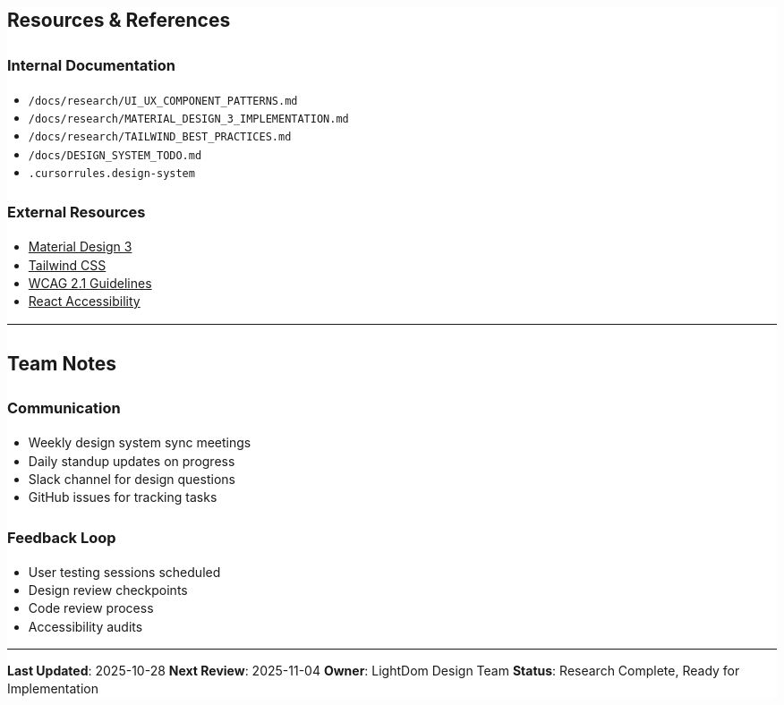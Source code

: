 ## Resources & References

### Internal Documentation
- `/docs/research/UI_UX_COMPONENT_PATTERNS.md`
- `/docs/research/MATERIAL_DESIGN_3_IMPLEMENTATION.md`
- `/docs/research/TAILWIND_BEST_PRACTICES.md`
- `/docs/DESIGN_SYSTEM_TODO.md`
- `.cursorrules.design-system`

### External Resources
- [Material Design 3](https://m3.material.io/)
- [Tailwind CSS](https://tailwindcss.com/)
- [WCAG 2.1 Guidelines](https://www.w3.org/WAI/WCAG21/quickref/)
- [React Accessibility](https://react.dev/learn/accessibility)

---

## Team Notes

### Communication
- Weekly design system sync meetings
- Daily standup updates on progress
- Slack channel for design questions
- GitHub issues for tracking tasks

### Feedback Loop
- User testing sessions scheduled
- Design review checkpoints
- Code review process
- Accessibility audits

---

**Last Updated**: 2025-10-28
**Next Review**: 2025-11-04
**Owner**: LightDom Design Team
**Status**: Research Complete, Ready for Implementation
